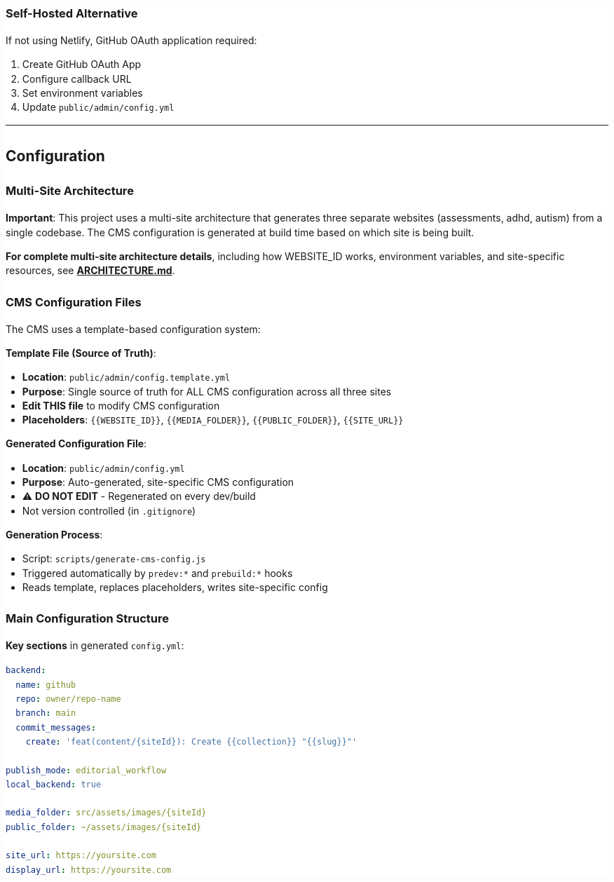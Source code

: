 ### Self-Hosted Alternative

If not using Netlify, GitHub OAuth application required:

1. Create GitHub OAuth App
2. Configure callback URL
3. Set environment variables
4. Update `public/admin/config.yml`

---

## Configuration

### Multi-Site Architecture

**Important**: This project uses a multi-site architecture that generates three separate websites (assessments, adhd, autism) from a single codebase. The CMS configuration is generated at build time based on which site is being built.

**For complete multi-site architecture details**, including how WEBSITE_ID works, environment variables, and site-specific resources, see **[ARCHITECTURE.md](./ARCHITECTURE.md#multi-site-architecture)**.

### CMS Configuration Files

The CMS uses a template-based configuration system:

**Template File (Source of Truth)**:

- **Location**: `public/admin/config.template.yml`
- **Purpose**: Single source of truth for ALL CMS configuration across all three sites
- **Edit THIS file** to modify CMS configuration
- **Placeholders**: `{{WEBSITE_ID}}`, `{{MEDIA_FOLDER}}`, `{{PUBLIC_FOLDER}}`, `{{SITE_URL}}`

**Generated Configuration File**:

- **Location**: `public/admin/config.yml`
- **Purpose**: Auto-generated, site-specific CMS configuration
- ⚠️ **DO NOT EDIT** - Regenerated on every dev/build
- Not version controlled (in `.gitignore`)

**Generation Process**:

- Script: `scripts/generate-cms-config.js`
- Triggered automatically by `predev:*` and `prebuild:*` hooks
- Reads template, replaces placeholders, writes site-specific config

### Main Configuration Structure

**Key sections** in generated `config.yml`:

```yaml
backend:
  name: github
  repo: owner/repo-name
  branch: main
  commit_messages:
    create: 'feat(content/{siteId}): Create {{collection}} "{{slug}}"'

publish_mode: editorial_workflow
local_backend: true

media_folder: src/assets/images/{siteId}
public_folder: ~/assets/images/{siteId}

site_url: https://yoursite.com
display_url: https://yoursite.com

```